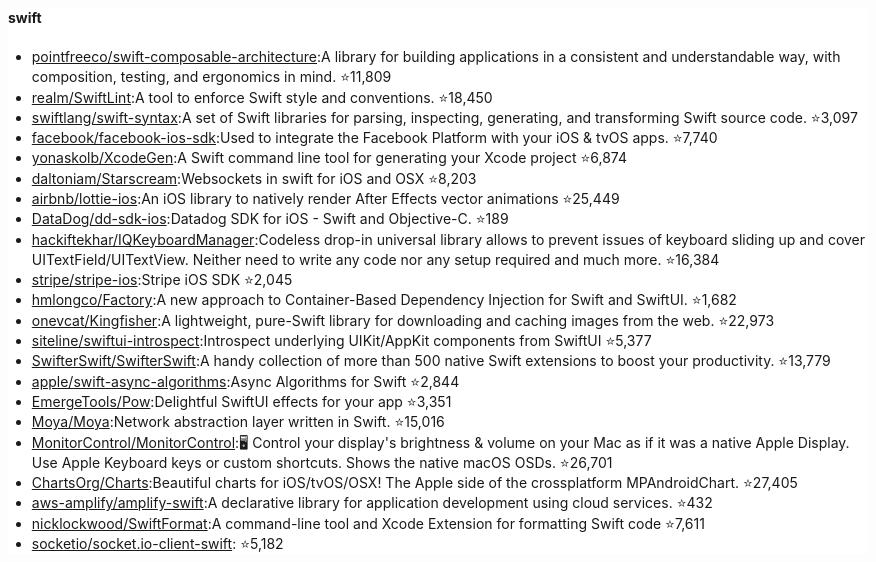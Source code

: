 #### swift
* [pointfreeco/swift-composable-architecture](https://github.com/pointfreeco/swift-composable-architecture):A library for building applications in a consistent and understandable way, with composition, testing, and ergonomics in mind. ⭐11,809
* [realm/SwiftLint](https://github.com/realm/SwiftLint):A tool to enforce Swift style and conventions. ⭐18,450
* [swiftlang/swift-syntax](https://github.com/swiftlang/swift-syntax):A set of Swift libraries for parsing, inspecting, generating, and transforming Swift source code. ⭐3,097
* [facebook/facebook-ios-sdk](https://github.com/facebook/facebook-ios-sdk):Used to integrate the Facebook Platform with your iOS & tvOS apps. ⭐7,740
* [yonaskolb/XcodeGen](https://github.com/yonaskolb/XcodeGen):A Swift command line tool for generating your Xcode project ⭐6,874
* [daltoniam/Starscream](https://github.com/daltoniam/Starscream):Websockets in swift for iOS and OSX ⭐8,203
* [airbnb/lottie-ios](https://github.com/airbnb/lottie-ios):An iOS library to natively render After Effects vector animations ⭐25,449
* [DataDog/dd-sdk-ios](https://github.com/DataDog/dd-sdk-ios):Datadog SDK for iOS - Swift and Objective-C. ⭐189
* [hackiftekhar/IQKeyboardManager](https://github.com/hackiftekhar/IQKeyboardManager):Codeless drop-in universal library allows to prevent issues of keyboard sliding up and cover UITextField/UITextView. Neither need to write any code nor any setup required and much more. ⭐16,384
* [stripe/stripe-ios](https://github.com/stripe/stripe-ios):Stripe iOS SDK ⭐2,045
* [hmlongco/Factory](https://github.com/hmlongco/Factory):A new approach to Container-Based Dependency Injection for Swift and SwiftUI. ⭐1,682
* [onevcat/Kingfisher](https://github.com/onevcat/Kingfisher):A lightweight, pure-Swift library for downloading and caching images from the web. ⭐22,973
* [siteline/swiftui-introspect](https://github.com/siteline/swiftui-introspect):Introspect underlying UIKit/AppKit components from SwiftUI ⭐5,377
* [SwifterSwift/SwifterSwift](https://github.com/SwifterSwift/SwifterSwift):A handy collection of more than 500 native Swift extensions to boost your productivity. ⭐13,779
* [apple/swift-async-algorithms](https://github.com/apple/swift-async-algorithms):Async Algorithms for Swift ⭐2,844
* [EmergeTools/Pow](https://github.com/EmergeTools/Pow):Delightful SwiftUI effects for your app ⭐3,351
* [Moya/Moya](https://github.com/Moya/Moya):Network abstraction layer written in Swift. ⭐15,016
* [MonitorControl/MonitorControl](https://github.com/MonitorControl/MonitorControl):🖥 Control your display's brightness & volume on your Mac as if it was a native Apple Display. Use Apple Keyboard keys or custom shortcuts. Shows the native macOS OSDs. ⭐26,701
* [ChartsOrg/Charts](https://github.com/ChartsOrg/Charts):Beautiful charts for iOS/tvOS/OSX! The Apple side of the crossplatform MPAndroidChart. ⭐27,405
* [aws-amplify/amplify-swift](https://github.com/aws-amplify/amplify-swift):A declarative library for application development using cloud services. ⭐432
* [nicklockwood/SwiftFormat](https://github.com/nicklockwood/SwiftFormat):A command-line tool and Xcode Extension for formatting Swift code ⭐7,611
* [socketio/socket.io-client-swift](https://github.com/socketio/socket.io-client-swift): ⭐5,182
